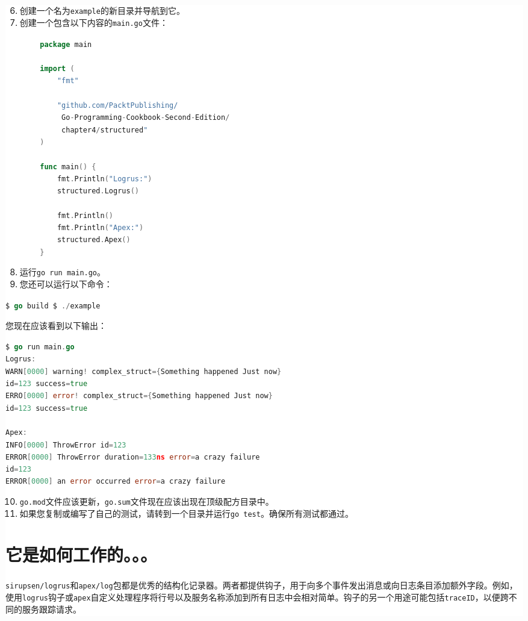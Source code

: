 6.  创建一个名为`example`的新目录并导航到它。
7.  创建一个包含以下内容的`main.go`文件：

```go
        package main

        import (
            "fmt"

            "github.com/PacktPublishing/
             Go-Programming-Cookbook-Second-Edition/
             chapter4/structured"
        )

        func main() {
            fmt.Println("Logrus:")
            structured.Logrus()

            fmt.Println()
            fmt.Println("Apex:")
            structured.Apex()
        }
```

8.  运行`go run main.go`。
9.  您还可以运行以下命令：

```go
$ go build $ ./example
```

您现在应该看到以下输出：

```go
$ go run main.go
Logrus:
WARN[0000] warning! complex_struct={Something happened Just now} 
id=123 success=true
ERRO[0000] error! complex_struct={Something happened Just now} 
id=123 success=true

Apex:
INFO[0000] ThrowError id=123
ERROR[0000] ThrowError duration=133ns error=a crazy failure 
id=123
ERROR[0000] an error occurred error=a crazy failure
```

10.  `go.mod`文件应该更新，`go.sum`文件现在应该出现在顶级配方目录中。
11.  如果您复制或编写了自己的测试，请转到一个目录并运行`go test`。确保所有测试都通过。

# 它是如何工作的。。。

`sirupsen/logrus`和`apex/log`包都是优秀的结构化记录器。两者都提供钩子，用于向多个事件发出消息或向日志条目添加额外字段。例如，使用`logrus`钩子或`apex`自定义处理程序将行号以及服务名称添加到所有日志中会相对简单。钩子的另一个用途可能包括`traceID`，以便跨不同的服务跟踪请求。
